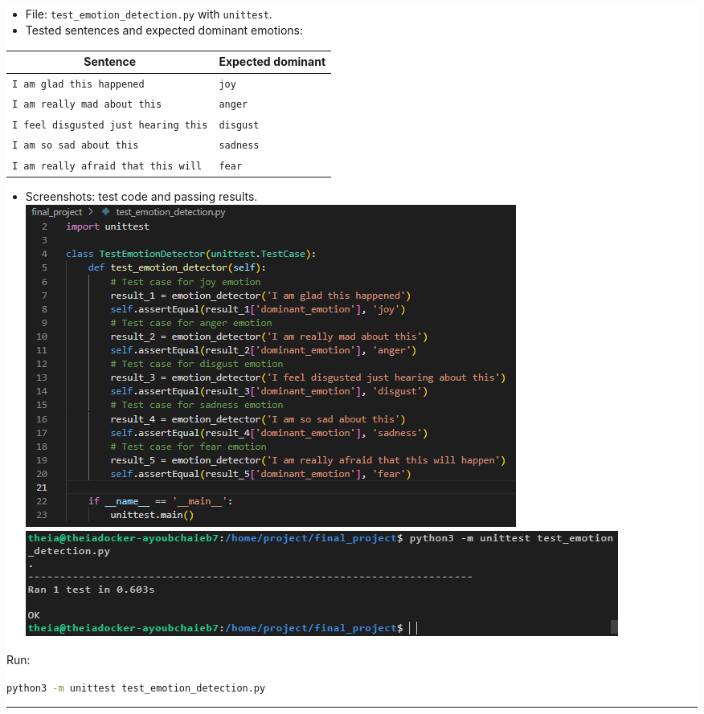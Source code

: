 * File: `test_emotion_detection.py` with `unittest`.
* Tested sentences and expected dominant emotions:

| Sentence                             | Expected dominant |
| ------------------------------------ | ----------------- |
| `I am glad this happened`            | `joy`             |
| `I am really mad about this`         | `anger`           |
| `I feel disgusted just hearing this` | `disgust`         |
| `I am so sad about this`             | `sadness`         |
| `I am really afraid that this will`  | `fear`            |

* Screenshots: test code and passing results.
  ![Tests code](images/5a_unit_testing.png)
  ![Tests output](images/5b_unit_testing_result.png)

Run:

```bash
python3 -m unittest test_emotion_detection.py
```

---
